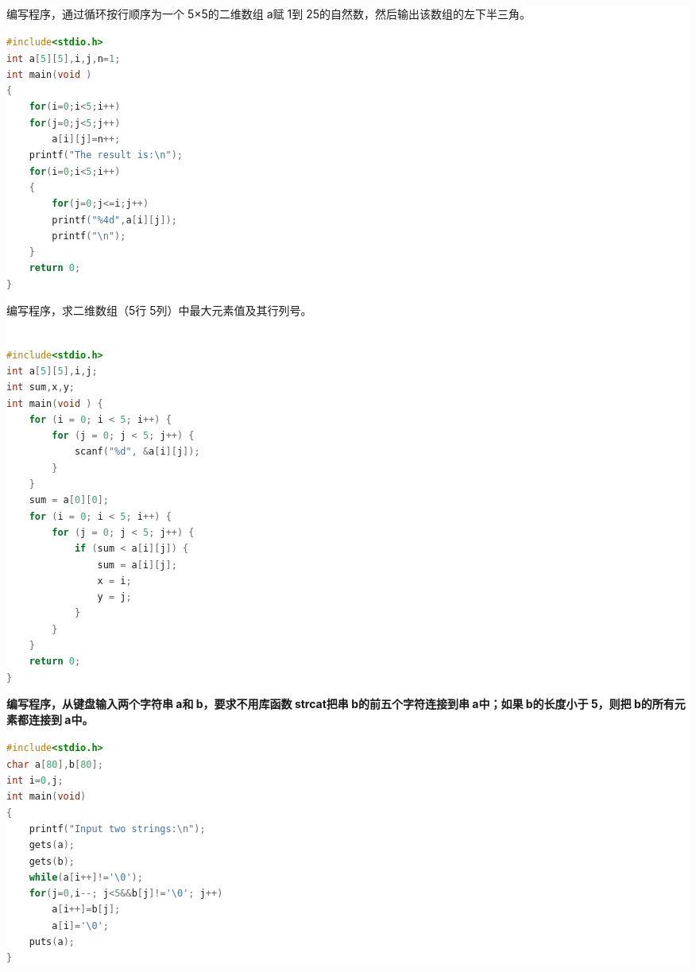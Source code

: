 编写程序，通过循环按行顺序为一个 5×5的二维数组 a赋 1到 25的自然数，然后输出该数组的左下半三角。

```c
#include<stdio.h>
int a[5][5],i,j,n=1;
int main(void )
{
    for(i=0;i<5;i++)
    for(j=0;j<5;j++)
        a[i][j]=n++;
    printf("The result is:\n");
    for(i=0;i<5;i++)
    {
        for(j=0;j<=i;j++)
        printf("%4d",a[i][j]);
        printf("\n");
    }
    return 0;
}
```

编写程序，求二维数组（5行 5列）中最大元素值及其行列号。

```c

#include<stdio.h>
int a[5][5],i,j;
int sum,x,y;
int main(void ) {
    for (i = 0; i < 5; i++) {
        for (j = 0; j < 5; j++) {
            scanf("%d", &a[i][j]);
        }
    }
    sum = a[0][0];
    for (i = 0; i < 5; i++) {
        for (j = 0; j < 5; j++) {
            if (sum < a[i][j]) {
                sum = a[i][j];
                x = i;
                y = j;
            }
        }
    }
    return 0;
}
```

**编写程序，从键盘输入两个字符串 a和 b，要求不用库函数 strcat把串 b的前五个字符连接到串 a中；如果 b的长度小于 5，则把 b的所有元素都连接到 a中。**

```c
#include<stdio.h>
char a[80],b[80]; 
int i=0,j;
int main(void)
{
	printf("Input two strings:\n"); 
    gets(a);
    gets(b); 
    while(a[i++]!='\0');
    for(j=0,i--; j<5&&b[j]!='\0'; j++)
        a[i++]=b[j];
    	a[i]='\0'; 
	puts(a);
}
```

